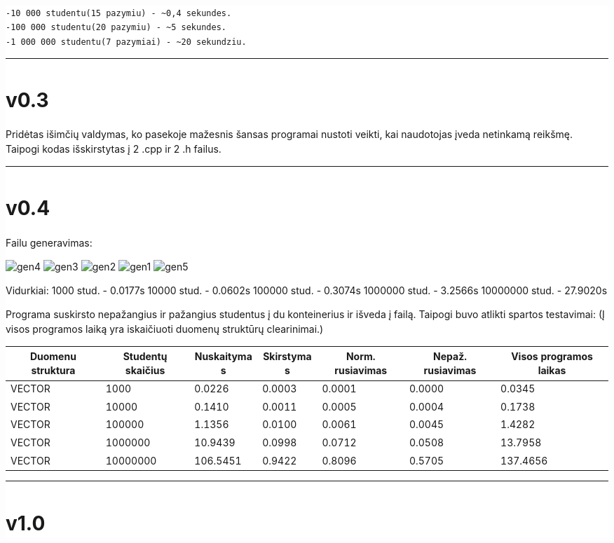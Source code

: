     -10 000 studentu(15 pazymiu) - ~0,4 sekundes.
    -100 000 studentu(20 pazymiu) - ~5 sekundes.
    -1 000 000 studentu(7 pazymiai) - ~20 sekundziu.

---

# v0.3

Pridėtas išimčių valdymas, ko pasekoje mažesnis šansas programai nustoti veikti, kai naudotojas įveda netinkamą reikšmę.
Taipogi kodas išskirstytas į 2 .cpp ir 2 .h failus.


---

# v0.4 

Failu generavimas:

<img width="193" alt="gen4" src="https://github.com/user-attachments/assets/c795a15d-1552-4139-862b-b081a02310f2" />
<img width="190" alt="gen3" src="https://github.com/user-attachments/assets/2d563dea-9b3a-41ea-85c5-38640b672fdb" />
<img width="188" alt="gen2" src="https://github.com/user-attachments/assets/62e4a9e7-2616-4ccd-a8ea-2f66b960a0f2" />
<img width="197" alt="gen1" src="https://github.com/user-attachments/assets/f940fe21-2b9c-4499-b402-0b3c096c7a8e" />
<img width="197" alt="gen5" src="https://github.com/user-attachments/assets/3b83c6f5-fed3-403b-ae85-1bd4843575d7" />

Vidurkiai:
1000 stud. - 0.0177s
10000 stud. - 0.0602s
100000 stud. - 0.3074s
1000000 stud. - 3.2566s
10000000 stud. - 27.9020s

Programa suskirsto nepažangius ir pažangius studentus į du konteinerius ir išveda į failą. Taipogi buvo atlikti spartos testavimai:
(Į visos programos laiką yra iskaičiuoti duomenų struktūrų clearinimai.)

| Duomenu struktura | Studentų skaičius | Nuskaitymas | Skirstymas | Norm. rusiavimas | Nepaž. rusiavimas | Visos programos laikas |
|-------------------|-------------------|-------------|------------|------------------|-------------------|------------------------|
| VECTOR            | 1000              | 0.0226      | 0.0003     | 0.0001           | 0.0000            | 0.0345                 |
| VECTOR            | 10000             | 0.1410      | 0.0011     | 0.0005           | 0.0004            | 0.1738                 |
| VECTOR            | 100000            | 1.1356      | 0.0100     | 0.0061           | 0.0045            | 1.4282                 |
| VECTOR            | 1000000           | 10.9439     | 0.0998     | 0.0712           | 0.0508            | 13.7958                |
| VECTOR            | 10000000          | 106.5451    | 0.9422     | 0.8096           | 0.5705            | 137.4656               |

---

# v1.0
